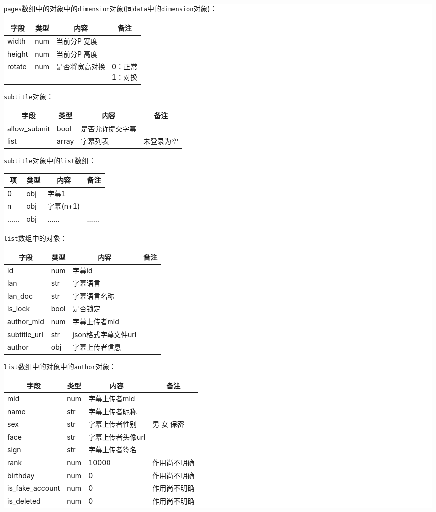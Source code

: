 `pages`数组中的对象中的`dimension`对象(同`data`中的`dimension`对象)：

| 字段     | 类型  | 内容      | 备注             |
|--------|-----|---------|----------------|
| width  | num | 当前分P 宽度 |                |
| height | num | 当前分P 高度 |                |
| rotate | num | 是否将宽高对换 | 0：正常<br />1：对换 |

`subtitle`对象：

| 字段           | 类型    | 内容       | 备注  |
|--------------|-------|----------|-----|
| allow_submit | bool  | 是否允许提交字幕 |     |
| list         | array | 字幕列表     | 未登录为空 |

`subtitle`对象中的`list`数组：

| 项   | 类型  | 内容      | 备注  |
|-----|-----|---------|-----|
| 0   | obj | 字幕1     |     |
| n   | obj | 字幕(n+1) |     |
| ……  | obj | ……      | ……  |

`list`数组中的对象：

| 字段           | 类型   | 内容            | 备注  |
|--------------|------|---------------|-----|
| id           | num  | 字幕id          |     |
| lan          | str  | 字幕语言          |     |
| lan_doc      | str  | 字幕语言名称        |     |
| is_lock      | bool | 是否锁定          |     |
| author_mid   | num  | 字幕上传者mid      |     |
| subtitle_url | str  | json格式字幕文件url |     |
| author       | obj  | 字幕上传者信息       |     |

`list`数组中的对象中的`author`对象：

| 字段              | 类型  | 内容         | 备注     |
|-----------------|-----|------------|--------|
| mid             | num | 字幕上传者mid   |        |
| name            | str | 字幕上传者昵称    |        |
| sex             | str | 字幕上传者性别    | 男 女 保密 |
| face            | str | 字幕上传者头像url |        |
| sign            | str | 字幕上传者签名    |        |
| rank            | num | 10000      | 作用尚不明确 |
| birthday        | num | 0          | 作用尚不明确 |
| is_fake_account | num | 0          | 作用尚不明确 |
| is_deleted      | num | 0          | 作用尚不明确 |

